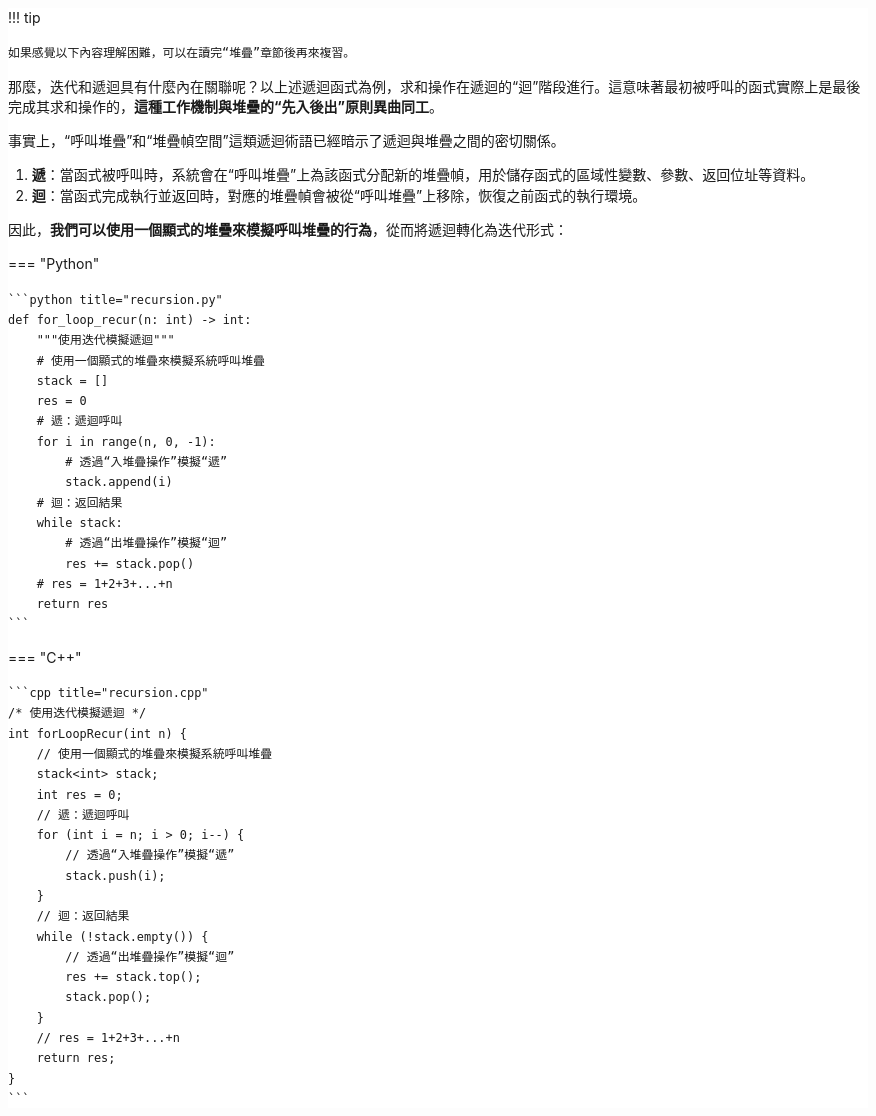 </div>

!!! tip

    如果感覺以下內容理解困難，可以在讀完“堆疊”章節後再來複習。

那麼，迭代和遞迴具有什麼內在關聯呢？以上述遞迴函式為例，求和操作在遞迴的“迴”階段進行。這意味著最初被呼叫的函式實際上是最後完成其求和操作的，**這種工作機制與堆疊的“先入後出”原則異曲同工**。

事實上，“呼叫堆疊”和“堆疊幀空間”這類遞迴術語已經暗示了遞迴與堆疊之間的密切關係。

1. **遞**：當函式被呼叫時，系統會在“呼叫堆疊”上為該函式分配新的堆疊幀，用於儲存函式的區域性變數、參數、返回位址等資料。
2. **迴**：當函式完成執行並返回時，對應的堆疊幀會被從“呼叫堆疊”上移除，恢復之前函式的執行環境。

因此，**我們可以使用一個顯式的堆疊來模擬呼叫堆疊的行為**，從而將遞迴轉化為迭代形式：

=== "Python"

    ```python title="recursion.py"
    def for_loop_recur(n: int) -> int:
        """使用迭代模擬遞迴"""
        # 使用一個顯式的堆疊來模擬系統呼叫堆疊
        stack = []
        res = 0
        # 遞：遞迴呼叫
        for i in range(n, 0, -1):
            # 透過“入堆疊操作”模擬“遞”
            stack.append(i)
        # 迴：返回結果
        while stack:
            # 透過“出堆疊操作”模擬“迴”
            res += stack.pop()
        # res = 1+2+3+...+n
        return res
    ```

=== "C++"

    ```cpp title="recursion.cpp"
    /* 使用迭代模擬遞迴 */
    int forLoopRecur(int n) {
        // 使用一個顯式的堆疊來模擬系統呼叫堆疊
        stack<int> stack;
        int res = 0;
        // 遞：遞迴呼叫
        for (int i = n; i > 0; i--) {
            // 透過“入堆疊操作”模擬“遞”
            stack.push(i);
        }
        // 迴：返回結果
        while (!stack.empty()) {
            // 透過“出堆疊操作”模擬“迴”
            res += stack.top();
            stack.pop();
        }
        // res = 1+2+3+...+n
        return res;
    }
    ```
